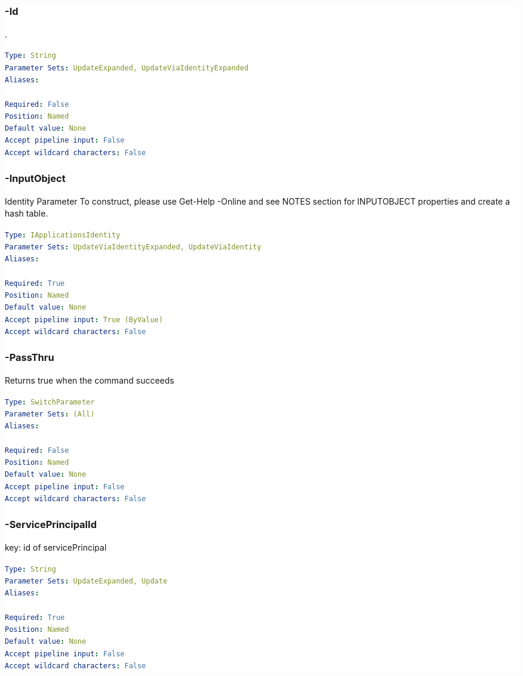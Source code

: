 ### -Id
.

```yaml
Type: String
Parameter Sets: UpdateExpanded, UpdateViaIdentityExpanded
Aliases:

Required: False
Position: Named
Default value: None
Accept pipeline input: False
Accept wildcard characters: False
```

### -InputObject
Identity Parameter
To construct, please use Get-Help -Online and see NOTES section for INPUTOBJECT properties and create a hash table.

```yaml
Type: IApplicationsIdentity
Parameter Sets: UpdateViaIdentityExpanded, UpdateViaIdentity
Aliases:

Required: True
Position: Named
Default value: None
Accept pipeline input: True (ByValue)
Accept wildcard characters: False
```

### -PassThru
Returns true when the command succeeds

```yaml
Type: SwitchParameter
Parameter Sets: (All)
Aliases:

Required: False
Position: Named
Default value: None
Accept pipeline input: False
Accept wildcard characters: False
```

### -ServicePrincipalId
key: id of servicePrincipal

```yaml
Type: String
Parameter Sets: UpdateExpanded, Update
Aliases:

Required: True
Position: Named
Default value: None
Accept pipeline input: False
Accept wildcard characters: False
```
